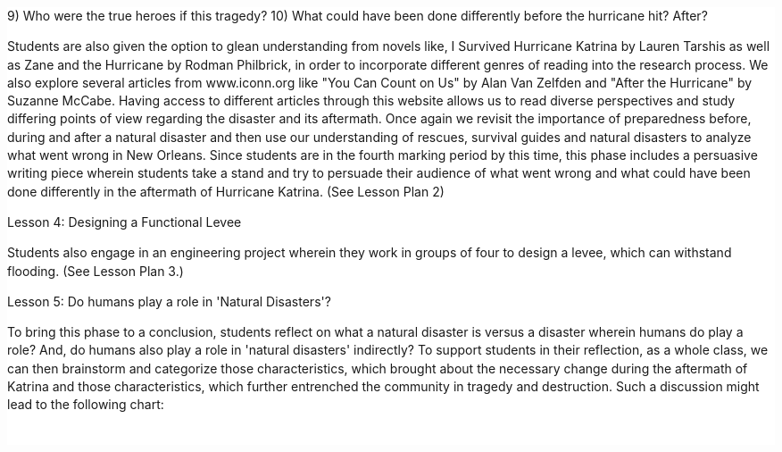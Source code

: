   </tr>
  <tr>
   <td>
    9)
   </td>
   <td>
    Who were the true heroes if this tragedy?
   </td>
  </tr>
  <tr>
   <td>
    10)
   </td>
   <td>
    What could have been done differently before the hurricane hit? After?
   </td>
  </tr>
 </table>
 <p>
  Students are also given the option to glean understanding from novels like, I Survived Hurricane Katrina by Lauren Tarshis as well as Zane and the Hurricane by Rodman Philbrick, in order to incorporate different genres of reading into the research process. We also explore several articles from www.iconn.org like "You Can Count on Us" by Alan Van Zelfden and "After the Hurricane" by Suzanne McCabe. Having access to different articles through this website allows us to read diverse perspectives and study differing points of view regarding the disaster and its aftermath. Once again we revisit the importance of preparedness before, during and after a natural disaster and then use our understanding of rescues, survival guides and natural disasters to analyze what went wrong in New Orleans. Since students are in the fourth marking period by this time, this phase includes a persuasive writing piece wherein students take a stand and try to persuade their audience of what went wrong and what could have been done differently in the aftermath of Hurricane Katrina. (See Lesson Plan 2)
 </p>
<p>
  Lesson 4: Designing a Functional Levee
 </p>
 <p>
  Students also engage in an engineering project wherein they work in groups of four to design a levee, which can withstand flooding. (See Lesson Plan 3.)
 </p>
<p>
  Lesson 5: Do humans play a role in 'Natural Disasters'?
 </p>
 <p>
  To bring this phase to a conclusion, students reflect on what a natural disaster is versus a disaster wherein humans do play a role? And, do humans also play a role in 'natural disasters' indirectly? To support students in their reflection, as a whole class, we can then brainstorm and categorize those characteristics, which brought about the necessary change during the aftermath of Katrina and those characteristics, which further entrenched the community in tragedy and destruction. Such a discussion might lead to the following chart:
 </p>

<p>
  <img alt="" src="../../../images/2014/2/14.02.03.03.jpg"/>
 </p>
